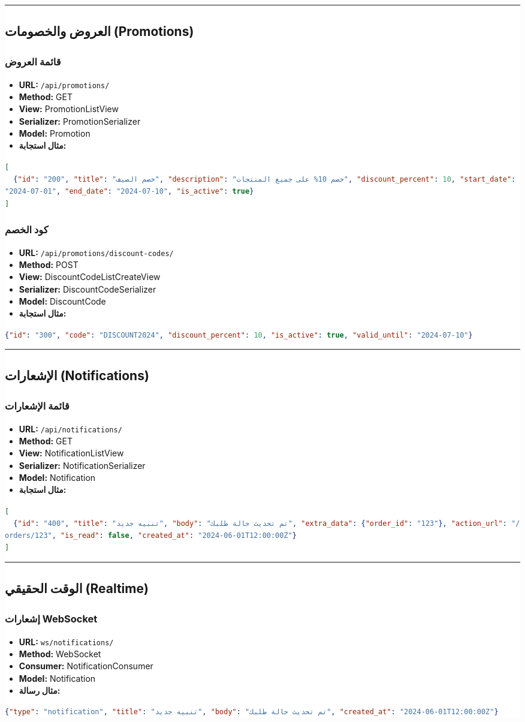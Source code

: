 
---

## العروض والخصومات (Promotions)

### قائمة العروض
- **URL:** `/api/promotions/`
- **Method:** GET
- **View:** PromotionListView
- **Serializer:** PromotionSerializer
- **Model:** Promotion
- **مثال استجابة:**
```json
[
  {"id": "200", "title": "خصم الصيف", "description": "خصم 10% على جميع المنتجات", "discount_percent": 10, "start_date": "2024-07-01", "end_date": "2024-07-10", "is_active": true}
]
```

### كود الخصم
- **URL:** `/api/promotions/discount-codes/`
- **Method:** POST
- **View:** DiscountCodeListCreateView
- **Serializer:** DiscountCodeSerializer
- **Model:** DiscountCode
- **مثال استجابة:**
```json
{"id": "300", "code": "DISCOUNT2024", "discount_percent": 10, "is_active": true, "valid_until": "2024-07-10"}
```

---

## الإشعارات (Notifications)

### قائمة الإشعارات
- **URL:** `/api/notifications/`
- **Method:** GET
- **View:** NotificationListView
- **Serializer:** NotificationSerializer
- **Model:** Notification
- **مثال استجابة:**
```json
[
  {"id": "400", "title": "تنبيه جديد", "body": "تم تحديث حالة طلبك", "extra_data": {"order_id": "123"}, "action_url": "/orders/123", "is_read": false, "created_at": "2024-06-01T12:00:00Z"}
]
```

---

## الوقت الحقيقي (Realtime)

### إشعارات WebSocket
- **URL:** `ws/notifications/`
- **Method:** WebSocket
- **Consumer:** NotificationConsumer
- **Model:** Notification
- **مثال رسالة:**
```json
{"type": "notification", "title": "تنبيه جديد", "body": "تم تحديث حالة طلبك", "created_at": "2024-06-01T12:00:00Z"}
```
